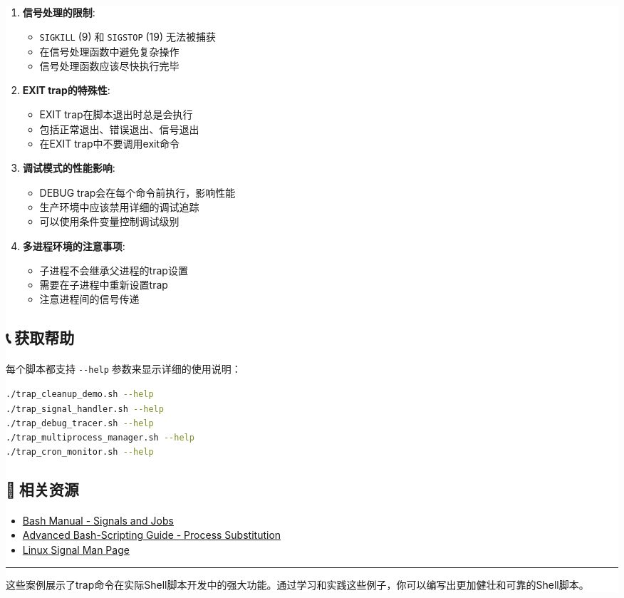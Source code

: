 1. **信号处理的限制**:
   - `SIGKILL` (9) 和 `SIGSTOP` (19) 无法被捕获
   - 在信号处理函数中避免复杂操作
   - 信号处理函数应该尽快执行完毕

2. **EXIT trap的特殊性**:
   - EXIT trap在脚本退出时总是会执行
   - 包括正常退出、错误退出、信号退出
   - 在EXIT trap中不要调用exit命令

3. **调试模式的性能影响**:
   - DEBUG trap会在每个命令前执行，影响性能
   - 生产环境中应该禁用详细的调试追踪
   - 可以使用条件变量控制调试级别

4. **多进程环境的注意事项**:
   - 子进程不会继承父进程的trap设置
   - 需要在子进程中重新设置trap
   - 注意进程间的信号传递

## 📞 获取帮助

每个脚本都支持 `--help` 参数来显示详细的使用说明：

```bash
./trap_cleanup_demo.sh --help
./trap_signal_handler.sh --help
./trap_debug_tracer.sh --help
./trap_multiprocess_manager.sh --help
./trap_cron_monitor.sh --help
```

## 🔗 相关资源

- [Bash Manual - Signals and Jobs](https://www.gnu.org/software/bash/manual/bash.html#Job-Control)
- [Advanced Bash-Scripting Guide - Process Substitution](https://tldp.org/LDP/abs/html/process-sub.html)
- [Linux Signal Man Page](https://man7.org/linux/man-pages/man7/signal.7.html)

---

这些案例展示了trap命令在实际Shell脚本开发中的强大功能。通过学习和实践这些例子，你可以编写出更加健壮和可靠的Shell脚本。